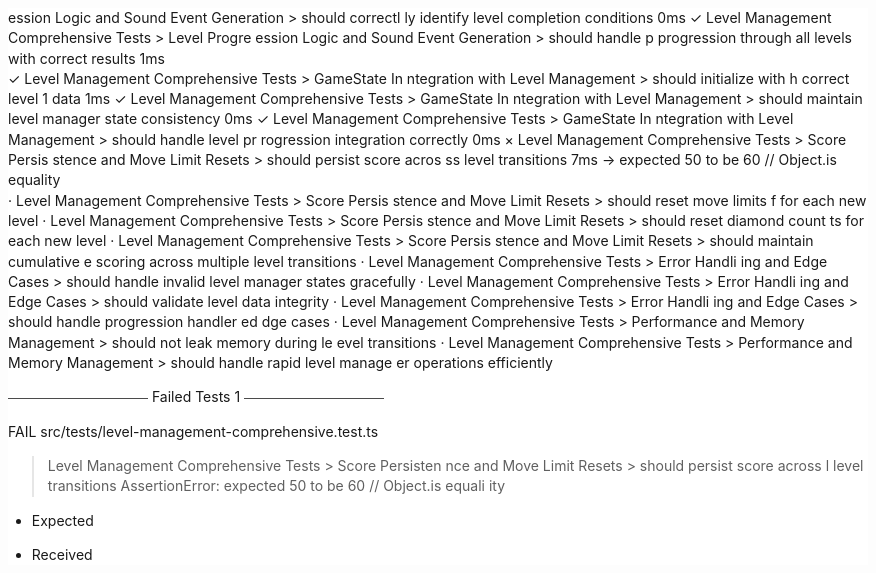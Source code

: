 ession Logic and Sound Event Generation > should correctl
ly identify level completion conditions 0ms
   ✓ Level Management Comprehensive Tests > Level Progre
ession Logic and Sound Event Generation > should handle p
progression through all levels with correct results 1ms  
   ✓ Level Management Comprehensive Tests > GameState In
ntegration with Level Management > should initialize with
h correct level 1 data 1ms
   ✓ Level Management Comprehensive Tests > GameState In
ntegration with Level Management > should maintain level 
 manager state consistency 0ms
   ✓ Level Management Comprehensive Tests > GameState In
ntegration with Level Management > should handle level pr
rogression integration correctly 0ms
   × Level Management Comprehensive Tests > Score Persis
stence and Move Limit Resets > should persist score acros
ss level transitions 7ms
     → expected 50 to be 60 // Object.is equality       
   · Level Management Comprehensive Tests > Score Persis
stence and Move Limit Resets > should reset move limits f
for each new level
   · Level Management Comprehensive Tests > Score Persis
stence and Move Limit Resets > should reset diamond count
ts for each new level
   · Level Management Comprehensive Tests > Score Persis
stence and Move Limit Resets > should maintain cumulative
e scoring across multiple level transitions
   · Level Management Comprehensive Tests > Error Handli
ing and Edge Cases > should handle invalid level manager 
 states gracefully
   · Level Management Comprehensive Tests > Error Handli
ing and Edge Cases > should validate level data integrity
   · Level Management Comprehensive Tests > Error Handli
ing and Edge Cases > should handle progression handler ed
dge cases
   · Level Management Comprehensive Tests > Performance 
 and Memory Management > should not leak memory during le
evel transitions
   · Level Management Comprehensive Tests > Performance 
 and Memory Management > should handle rapid level manage
er operations efficiently

⎯⎯⎯⎯⎯⎯⎯⎯⎯⎯⎯⎯⎯⎯⎯⎯⎯⎯⎯⎯ Failed Tests 1 ⎯⎯⎯⎯⎯⎯⎯⎯⎯⎯⎯⎯⎯⎯⎯⎯⎯⎯⎯⎯

 FAIL  src/tests/level-management-comprehensive.test.ts 
 > Level Management Comprehensive Tests > Score Persisten
nce and Move Limit Resets > should persist score across l
level transitions
AssertionError: expected 50 to be 60 // Object.is equali
ity

- Expected
+ Received
